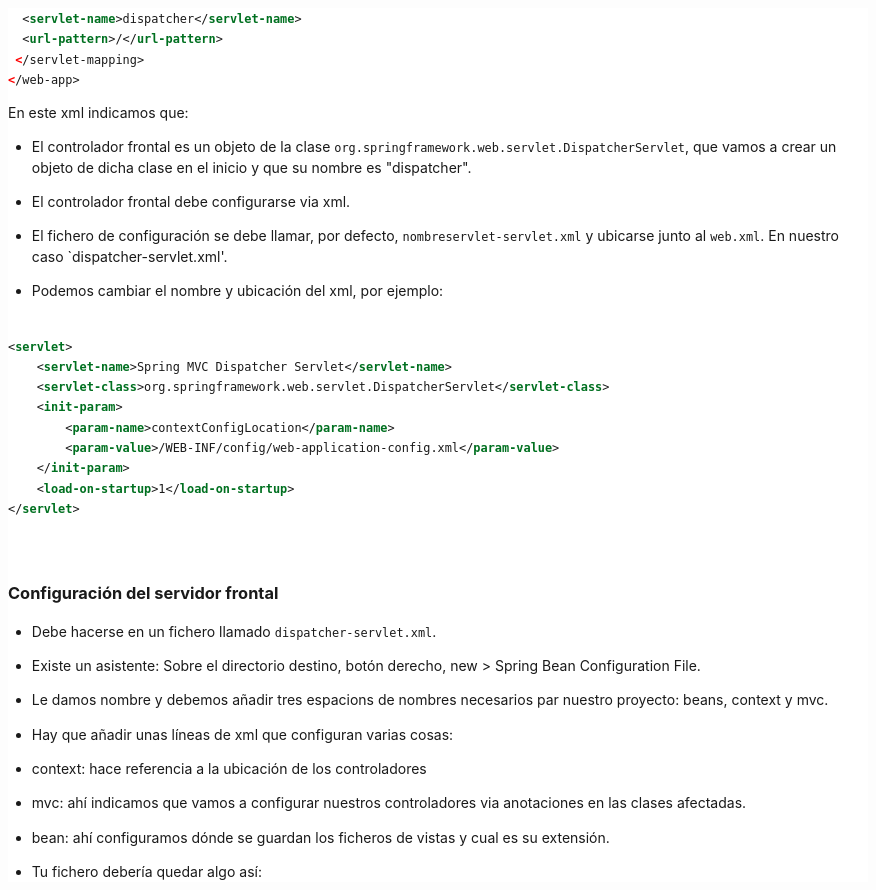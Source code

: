 ```xml
  <servlet-name>dispatcher</servlet-name>
  <url-pattern>/</url-pattern>
 </servlet-mapping>
</web-app>

```

En este xml indicamos que:
 - El controlador frontal es un objeto de la clase `org.springframework.web.servlet.DispatcherServlet`, que vamos a crear un objeto de dicha clase en el inicio y que su nombre es "dispatcher".

- El controlador frontal debe configurarse via xml. 
- El fichero de configuración se debe llamar, por defecto, `nombreservlet-servlet.xml` y ubicarse junto al `web.xml`. En nuestro caso `dispatcher-servlet.xml'.

- Podemos cambiar el nombre y ubicación del xml, por ejemplo:

```xml

<servlet>
    <servlet-name>Spring MVC Dispatcher Servlet</servlet-name>
    <servlet-class>org.springframework.web.servlet.DispatcherServlet</servlet-class>
    <init-param>
        <param-name>contextConfigLocation</param-name>
        <param-value>/WEB-INF/config/web-application-config.xml</param-value>
    </init-param>
    <load-on-startup>1</load-on-startup>
</servlet>
		
        
```


### Configuración del servidor frontal

- Debe hacerse en un fichero llamado `dispatcher-servlet.xml`.
- Existe un asistente: Sobre el directorio destino, botón derecho, new > Spring Bean Configuration File.
- Le damos nombre y debemos añadir tres espacions de nombres necesarios par nuestro proyecto: beans, context y mvc.

- Hay que añadir unas líneas de xml que configuran varias cosas:
 - context: hace referencia a la ubicación de los controladores
 - mvc: ahí indicamos que vamos a configurar nuestros controladores via anotaciones en las clases afectadas.
 - bean: ahí configuramos dónde se guardan los ficheros de vistas y cual es su extensión.
 
- Tu fichero debería quedar algo así:
